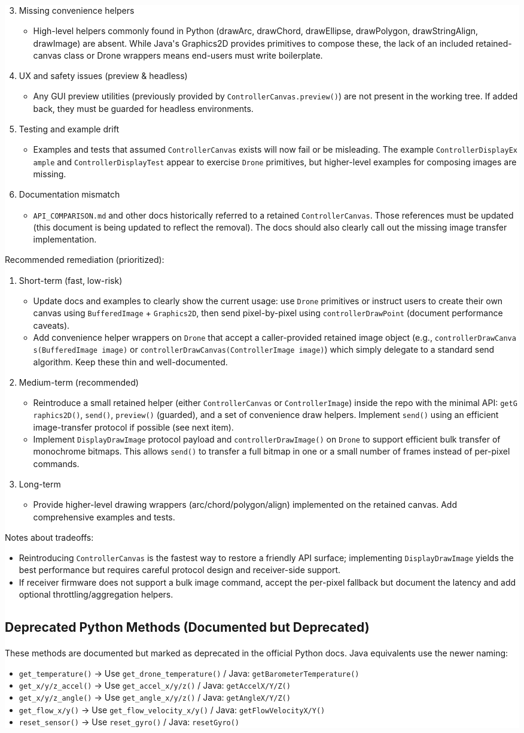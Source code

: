 3. Missing convenience helpers
   - High-level helpers commonly found in Python (drawArc, drawChord, drawEllipse, drawPolygon, drawStringAlign, drawImage) are absent. While Java's Graphics2D provides primitives to compose these, the lack of an included retained-canvas class or Drone wrappers means end-users must write boilerplate.

4. UX and safety issues (preview & headless)
   - Any GUI preview utilities (previously provided by `ControllerCanvas.preview()`) are not present in the working tree. If added back, they must be guarded for headless environments.

5. Testing and example drift
   - Examples and tests that assumed `ControllerCanvas` exists will now fail or be misleading. The example `ControllerDisplayExample` and `ControllerDisplayTest` appear to exercise `Drone` primitives, but higher-level examples for composing images are missing.

6. Documentation mismatch
   - `API_COMPARISON.md` and other docs historically referred to a retained `ControllerCanvas`. Those references must be updated (this document is being updated to reflect the removal). The docs should also clearly call out the missing image transfer implementation.

Recommended remediation (prioritized):

1. Short-term (fast, low-risk)
   - Update docs and examples to clearly show the current usage: use `Drone` primitives or instruct users to create their own canvas using `BufferedImage` + `Graphics2D`, then send pixel-by-pixel using `controllerDrawPoint` (document performance caveats).
   - Add convenience helper wrappers on `Drone` that accept a caller-provided retained image object (e.g., `controllerDrawCanvas(BufferedImage image)` or `controllerDrawCanvas(ControllerImage image)`) which simply delegate to a standard send algorithm. Keep these thin and well-documented.

2. Medium-term (recommended)
   - Reintroduce a small retained helper (either `ControllerCanvas` or `ControllerImage`) inside the repo with the minimal API: `getGraphics2D()`, `send()`, `preview()` (guarded), and a set of convenience draw helpers. Implement `send()` using an efficient image-transfer protocol if possible (see next item).
   - Implement `DisplayDrawImage` protocol payload and `controllerDrawImage()` on `Drone` to support efficient bulk transfer of monochrome bitmaps. This allows `send()` to transfer a full bitmap in one or a small number of frames instead of per-pixel commands.

3. Long-term
   - Provide higher-level drawing wrappers (arc/chord/polygon/align) implemented on the retained canvas. Add comprehensive examples and tests.

Notes about tradeoffs:
- Reintroducing `ControllerCanvas` is the fastest way to restore a friendly API surface; implementing `DisplayDrawImage` yields the best performance but requires careful protocol design and receiver-side support.
- If receiver firmware does not support a bulk image command, accept the per-pixel fallback but document the latency and add optional throttling/aggregation helpers.

## Deprecated Python Methods (Documented but Deprecated)

These methods are documented but marked as deprecated in the official Python docs. Java equivalents use the newer naming:

- `get_temperature()` → Use `get_drone_temperature()` / Java: `getBarometerTemperature()`
- `get_x/y/z_accel()` → Use `get_accel_x/y/z()` / Java: `getAccelX/Y/Z()`
- `get_x/y/z_angle()` → Use `get_angle_x/y/z()` / Java: `getAngleX/Y/Z()`
- `get_flow_x/y()` → Use `get_flow_velocity_x/y()` / Java: `getFlowVelocityX/Y()`
- `reset_sensor()` → Use `reset_gyro()` / Java: `resetGyro()`
